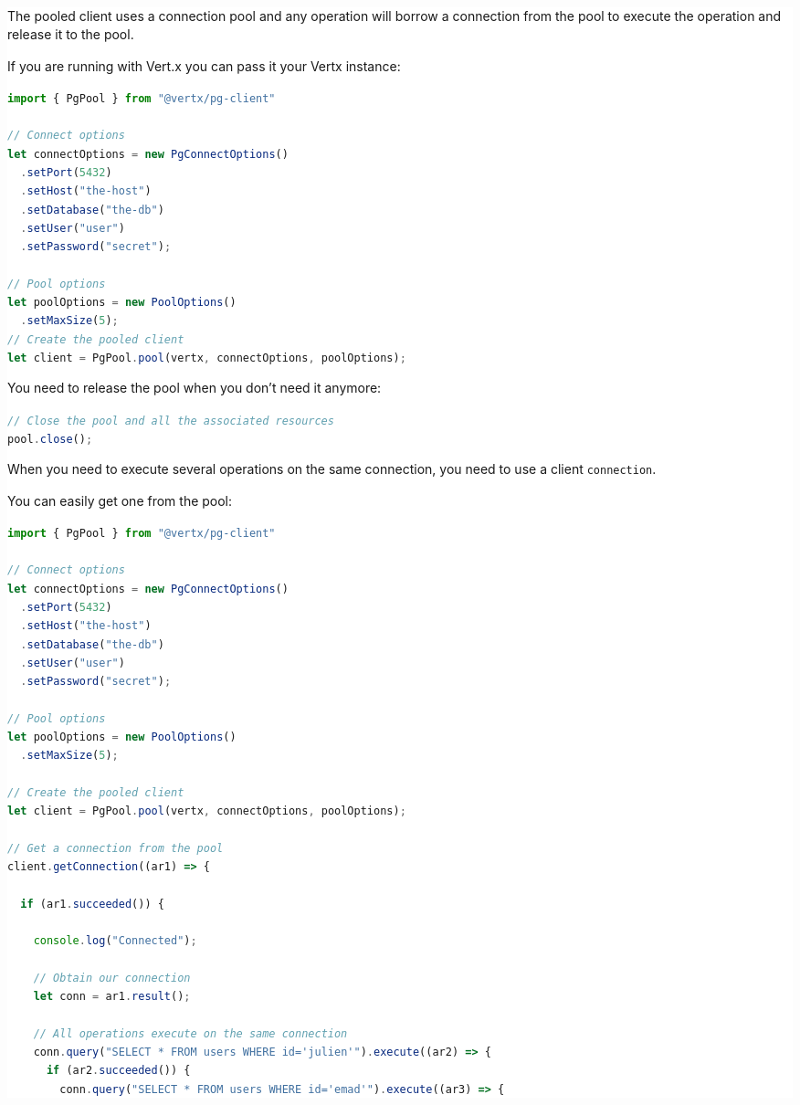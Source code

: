 The pooled client uses a connection pool and any operation will borrow a
connection from the pool to execute the operation and release it to the
pool.

If you are running with Vert.x you can pass it your Vertx instance:

``` js
import { PgPool } from "@vertx/pg-client"

// Connect options
let connectOptions = new PgConnectOptions()
  .setPort(5432)
  .setHost("the-host")
  .setDatabase("the-db")
  .setUser("user")
  .setPassword("secret");

// Pool options
let poolOptions = new PoolOptions()
  .setMaxSize(5);
// Create the pooled client
let client = PgPool.pool(vertx, connectOptions, poolOptions);
```

You need to release the pool when you don’t need it anymore:

``` js
// Close the pool and all the associated resources
pool.close();
```

When you need to execute several operations on the same connection, you
need to use a client `connection`.

You can easily get one from the pool:

``` js
import { PgPool } from "@vertx/pg-client"

// Connect options
let connectOptions = new PgConnectOptions()
  .setPort(5432)
  .setHost("the-host")
  .setDatabase("the-db")
  .setUser("user")
  .setPassword("secret");

// Pool options
let poolOptions = new PoolOptions()
  .setMaxSize(5);

// Create the pooled client
let client = PgPool.pool(vertx, connectOptions, poolOptions);

// Get a connection from the pool
client.getConnection((ar1) => {

  if (ar1.succeeded()) {

    console.log("Connected");

    // Obtain our connection
    let conn = ar1.result();

    // All operations execute on the same connection
    conn.query("SELECT * FROM users WHERE id='julien'").execute((ar2) => {
      if (ar2.succeeded()) {
        conn.query("SELECT * FROM users WHERE id='emad'").execute((ar3) => {
```